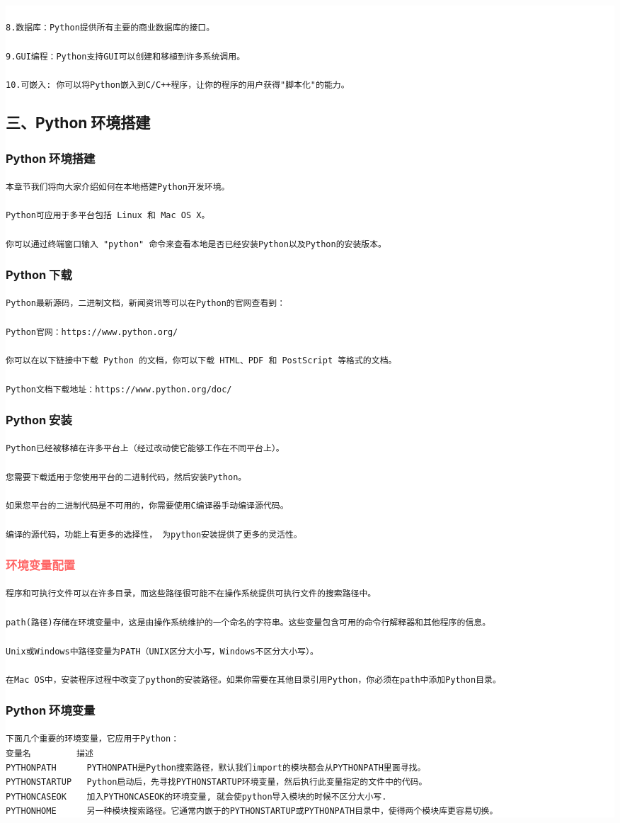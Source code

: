 ```

8.数据库：Python提供所有主要的商业数据库的接口。

9.GUI编程：Python支持GUI可以创建和移植到许多系统调用。

10.可嵌入: 你可以将Python嵌入到C/C++程序，让你的程序的用户获得"脚本化"的能力。
```

## 三、Python 环境搭建

### Python 环境搭建
```
本章节我们将向大家介绍如何在本地搭建Python开发环境。

Python可应用于多平台包括 Linux 和 Mac OS X。

你可以通过终端窗口输入 "python" 命令来查看本地是否已经安装Python以及Python的安装版本。
```

### Python 下载
```
Python最新源码，二进制文档，新闻资讯等可以在Python的官网查看到：

Python官网：https://www.python.org/

你可以在以下链接中下载 Python 的文档，你可以下载 HTML、PDF 和 PostScript 等格式的文档。

Python文档下载地址：https://www.python.org/doc/
```

### Python 安装
```
Python已经被移植在许多平台上（经过改动使它能够工作在不同平台上）。

您需要下载适用于您使用平台的二进制代码，然后安装Python。

如果您平台的二进制代码是不可用的，你需要使用C编译器手动编译源代码。

编译的源代码，功能上有更多的选择性， 为python安装提供了更多的灵活性。
```

### <bable style = "color: #ff6666">环境变量配置</bable>

```
程序和可执行文件可以在许多目录，而这些路径很可能不在操作系统提供可执行文件的搜索路径中。

path(路径)存储在环境变量中，这是由操作系统维护的一个命名的字符串。这些变量包含可用的命令行解释器和其他程序的信息。

Unix或Windows中路径变量为PATH（UNIX区分大小写，Windows不区分大小写）。

在Mac OS中，安装程序过程中改变了python的安装路径。如果你需要在其他目录引用Python，你必须在path中添加Python目录。
```
### Python 环境变量
```
下面几个重要的环境变量，它应用于Python：
变量名         描述
PYTHONPATH  	PYTHONPATH是Python搜索路径，默认我们import的模块都会从PYTHONPATH里面寻找。
PYTHONSTARTUP	Python启动后，先寻找PYTHONSTARTUP环境变量，然后执行此变量指定的文件中的代码。
PYTHONCASEOK	加入PYTHONCASEOK的环境变量, 就会使python导入模块的时候不区分大小写.
PYTHONHOME  	另一种模块搜索路径。它通常内嵌于的PYTHONSTARTUP或PYTHONPATH目录中，使得两个模块库更容易切换。
```
